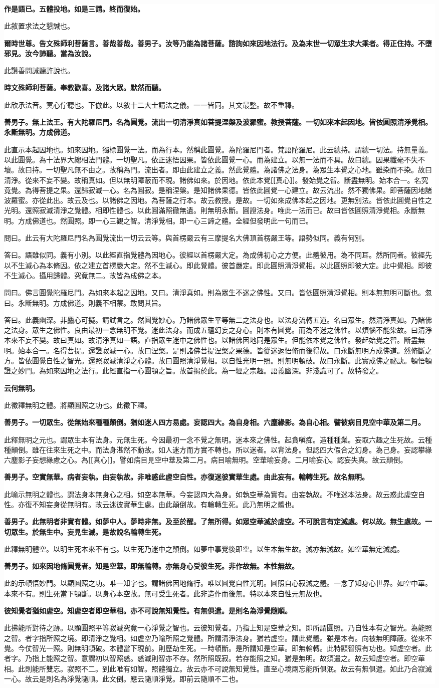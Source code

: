**作是語已。五體投地。如是三請。終而復始。**

此敘置求法之懇誠也。

**爾時世尊。告文殊師利菩薩言。善哉善哉。善男子。汝等乃能為諸菩薩。諮詢如來因地法行。及為末世一切眾生求大乘者。得正住持。不墮邪見。汝今諦聽。當為汝說。**

此讚善問誡聽許說也。

**時文殊師利菩薩。奉教歡喜。及諸大眾。默然而聽。**

此欣承法音。冥心佇聽也。下倣此。以敘十二大士請法之儀。一一皆同。其文最整。故不重釋。

**善男子。無上法王。有大陀羅尼門。名為圓覺。流出一切清淨真如菩提涅槃及波羅蜜。教授菩薩。一切如來本起因地。皆依圓照清淨覺相。永斷無明。方成佛道。**

此直示本起因地也。如來因地。獨標圓覺一法。而為行本。然稱此圓覺。為陀羅尼門者。梵語陀羅尼。此云總持。謂總一切法。持無量義。以此圓覺。為十法界大總相法門體。一切聖凡。依正迷悟因果。皆依此圓覺一心。而為建立。以無一法而不具。故曰總。因果纖毫不失不壞。故曰持。一切聖凡無不由之。故稱為門。流出者。即由此建立之義。然此覺體。為諸佛之法身。為眾生本覺之心地。雖染而不染。故曰清淨。從來不妄不變。故稱真如。但以無明障蔽而不現。諸佛如來。於因地。依此本覺[[真心]]。發始覺之智。斷盡無明。始本合一。名究竟覺。為得菩提之果。還歸寂滅一心。名為圓寂。是稱涅槃。是知諸佛果德。皆依此圓覺一心建立。故云流出。然不獨佛果。即菩薩因地諸波羅蜜。亦從此出。故云及也。以諸佛之因地。為菩薩之行本。故云教授。是故。一切如來成佛本起之因地。更無別法。皆依此圓覺自性之光明。還照寂滅清淨之覺體。相即性體也。以此圓滿照徹無遺。則無明永斷。圓證法身。唯此一法而已。故曰皆依圓照清淨覺相。永斷無明。方成佛道也。然圓照。即一心三觀之智。清淨覺相。即一心三諦之體。全經但發明此一句而已。

問曰。此云有大陀羅尼門名為圓覺流出一切云云等。與首楞嚴云有三摩提名大佛頂首楞嚴王等。語勢似同。義有何別。

答曰。語雖似同。義有小別。以此經直指覺體為因地心。彼經以首楞嚴大定。為成佛初心之方便。此體彼用。為不同耳。然所同者。彼經先以不生滅心為本脩因。依之建立首楞嚴大定。然不生滅心。即此覺體。彼首嚴定。即此圓照清淨覺相。以此圓照即彼大定。此中覺相。即彼不生滅心。攝用歸體。究竟無二。故皆為成佛之本。

問曰。佛言圓覺陀羅尼門。為如來本起之因地。又曰。清淨真如。則為眾生不迷之佛性。又曰。皆依圓照清淨覺相。則本無無明可斷也。忽曰。永斷無明。方成佛道。則義不相蒙。敢問其旨。

答曰。此義幽深。非麤心可擬。請試言之。然圓覺妙心。乃諸佛眾生平等無二之法身也。以法身流轉五道。名曰眾生。然清淨真如。乃諸佛之法身。眾生之佛性。良由最初一念無明不覺。迷此法身。而成五蘊幻妄之身心。則本有圓覺。而為不迷之佛性。以煩惱不能染故。曰清淨本來不妄不變。故曰真如。故清淨真如一語。直指眾生迷中之佛性也。以諸佛因地同是眾生。但能依本覺之佛性。發起始覺之智。斷盡無明。始本合一。名得菩提。還證寂滅一心。故曰涅槃。是則諸佛菩提涅槃之果德。皆從迷返悟脩而後得故。曰永斷無明方成佛道。然脩斷之方。皆依圓覺自性之智光。還照寂滅清淨之心體。故曰圓照清淨覺相。以自性光明一照。則無明頓破。故曰永斷。此實成佛之祕訣。頓悟頓證之妙門。為如來因地之法行。此經直指一心圓頓之旨。故首揭於此。為一經之宗趣。語義幽深。非淺識可了。故特發之。

**云何無明。**

此徵釋無明之體。將顯圓照之功也。此徵下釋。

**善男子。一切眾生。從無始來種種顛倒。猶如迷人四方易處。妄認四大。為自身相。六塵緣影。為自心相。譬彼病目見空中華及第二月。**

此釋無明之元也。謂眾生本有法身。元無生死。今因最初一念不覺之無明。迷本來之佛性。起貪嗔痴。造種種業。妄取六趣之生死故。云種種顛倒。雖在往來生死之中。而法身湛然不動故。如人迷方而方實不轉也。所以迷者。以背法身。但認四大假合之幻身。為己身。妄認攀緣六塵影子妄想緣慮之心。為[[真心]]。譬如病目見空中華及第二月。病目喻無明。空華喻妄身。二月喻妄心。認妄失真。故云顛倒。

**善男子。空實無華。病者妄執。由妄執故。非唯惑此虗空自性。亦復迷彼實華生處。由此妄有。輪轉生死。故名無明。**

此喻示無明之體也。謂法身本無身心之相。如空本無華。今妄認四大為身。如執空華為實有。由妄執故。不唯迷本法身。故云惑此虗空自性。亦復不知妄身從無明有。故云迷彼實華生處。由此顛倒故。有輪轉生死。此乃無明之體也。

**善男子。此無明者非實有體。如夢中人。夢時非無。及至於醒。了無所得。如眾空華滅於虗空。不可說言有定滅處。何以故。無生處故。一切眾生。於無生中。妄見生滅。是故說名輪轉生死。**

此釋無明體空。以明生死本來不有也。以生死乃迷中之顛倒。如夢中事覺後即空。以生本無生故。滅亦無滅故。如空華無定滅處。

**善男子。如來因地脩圓覺者。知是空華。即無輪轉。亦無身心受彼生死。非作故無。本性無故。**

此的示頓悟妙門。以顯圓照之功。唯一知字也。謂諸佛因地脩行。唯以圓覺自性光明。圓照自心寂滅之體。一念了知身心世界。如空中華。本來不有。則生死當下頓斷。以身心本空故。無可受生死者。此非造作而後無。特以本來自性元無故也。

**彼知覺者猶如虗空。知虗空者即空華相。亦不可說無知覺性。有無俱遣。是則名為淨覺隨順。**

此拂能所對待之跡。以顯圓照平等寂滅究竟一心淨覺之智也。云彼知覺者。乃指上知是空華之知。即所謂圓照。乃自性本有之智光。為能照之智。者字指所照之境。即清淨之覺相。如虗空乃喻所照之覺體。所謂清淨法身。猶若虗空。謂此覺體。雖是本有。向被無明障蔽。從來不覺。今仗智光一照。則無明頓破。本體當下現前。則歷劫生死。一時頓斷。是所謂知是空華。即無輪轉。此特顯智照有功也。知虗空者。此者字。乃指上能照之智。意謂初以智照惑。惑滅則智亦不存。然所照既寂。若存能照之知。猶是無明。故須遣之。故云知虗空者。即空華相。此則能所雙忘。寂照不二。到此唯有如智。照體獨立。故云亦不可說無知覺性。直至心境兩忘能所俱泯。故云有無俱遣。如此乃合寂滅一心。故云是則名為淨覺隨順。此文倒。應云隨順淨覺。即前云隨順不二也。
